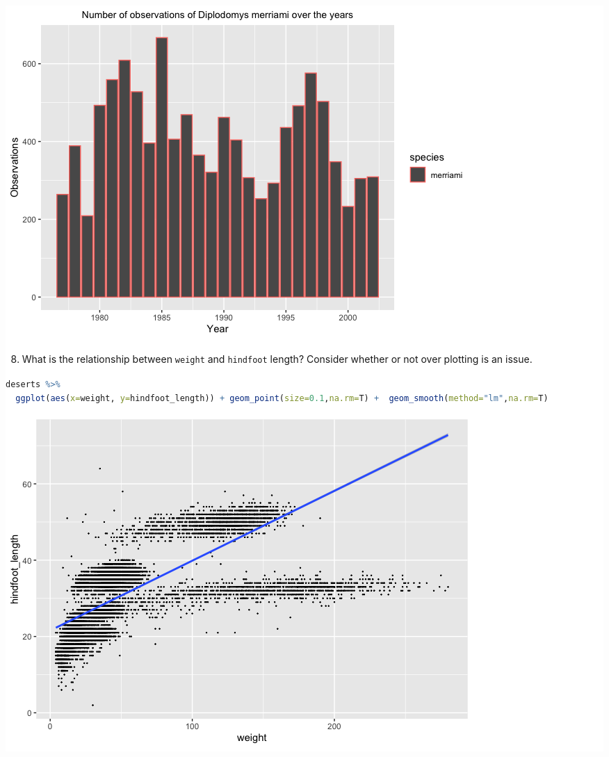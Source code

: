 ![](lab10_hw_files/figure-html/unnamed-chunk-12-1.png)


8. What is the relationship between `weight` and `hindfoot` length? Consider whether or not over plotting is an issue.


```r
deserts %>% 
  ggplot(aes(x=weight, y=hindfoot_length)) + geom_point(size=0.1,na.rm=T) +  geom_smooth(method="lm",na.rm=T)
```

![](lab10_hw_files/figure-html/unnamed-chunk-13-1.png)
